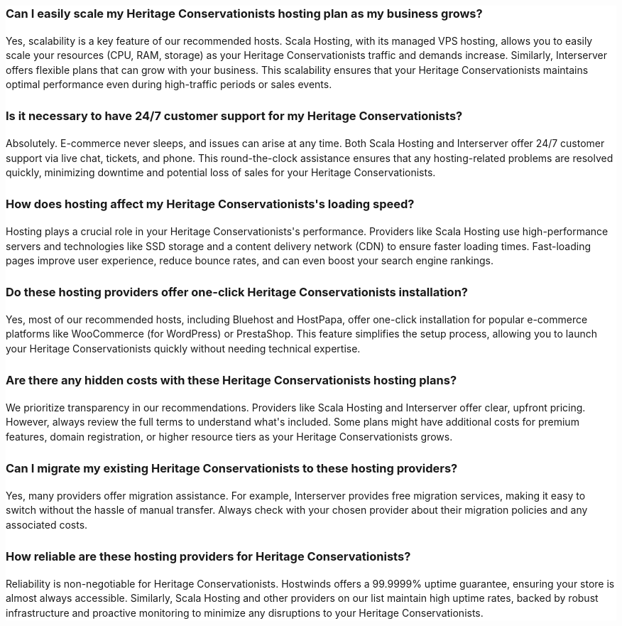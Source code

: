 ### Can I easily scale my Heritage Conservationists hosting plan as my business grows? 
Yes, scalability is a key feature of our recommended hosts. Scala Hosting, with its managed VPS hosting, allows you to easily scale your resources (CPU, RAM, storage) as your Heritage Conservationists traffic and demands increase. Similarly, Interserver offers flexible plans that can grow with your business. This scalability ensures that your Heritage Conservationists maintains optimal performance even during high-traffic periods or sales events.

### Is it necessary to have 24/7 customer support for my Heritage Conservationists? 
Absolutely. E-commerce never sleeps, and issues can arise at any time. Both Scala Hosting and Interserver offer 24/7 customer support via live chat, tickets, and phone. This round-the-clock assistance ensures that any hosting-related problems are resolved quickly, minimizing downtime and potential loss of sales for your Heritage Conservationists.

### How does hosting affect my Heritage Conservationists's loading speed? 
Hosting plays a crucial role in your Heritage Conservationists's performance. Providers like Scala Hosting use high-performance servers and technologies like SSD storage and a content delivery network (CDN) to ensure faster loading times. Fast-loading pages improve user experience, reduce bounce rates, and can even boost your search engine rankings.

### Do these hosting providers offer one-click Heritage Conservationists installation? 
Yes, most of our recommended hosts, including Bluehost and HostPapa, offer one-click installation for popular e-commerce platforms like WooCommerce (for WordPress) or PrestaShop. This feature simplifies the setup process, allowing you to launch your Heritage Conservationists quickly without needing technical expertise.

### Are there any hidden costs with these Heritage Conservationists hosting plans? 
We prioritize transparency in our recommendations. Providers like Scala Hosting and Interserver offer clear, upfront pricing. However, always review the full terms to understand what's included. Some plans might have additional costs for premium features, domain registration, or higher resource tiers as your Heritage Conservationists grows.

### Can I migrate my existing Heritage Conservationists to these hosting providers? 
Yes, many providers offer migration assistance. For example, Interserver provides free migration services, making it easy to switch without the hassle of manual transfer. Always check with your chosen provider about their migration policies and any associated costs.

### How reliable are these hosting providers for Heritage Conservationists? 
Reliability is non-negotiable for Heritage Conservationists. Hostwinds offers a 99.9999% uptime guarantee, ensuring your store is almost always accessible. Similarly, Scala Hosting and other providers on our list maintain high uptime rates, backed by robust infrastructure and proactive monitoring to minimize any disruptions to your Heritage Conservationists.
